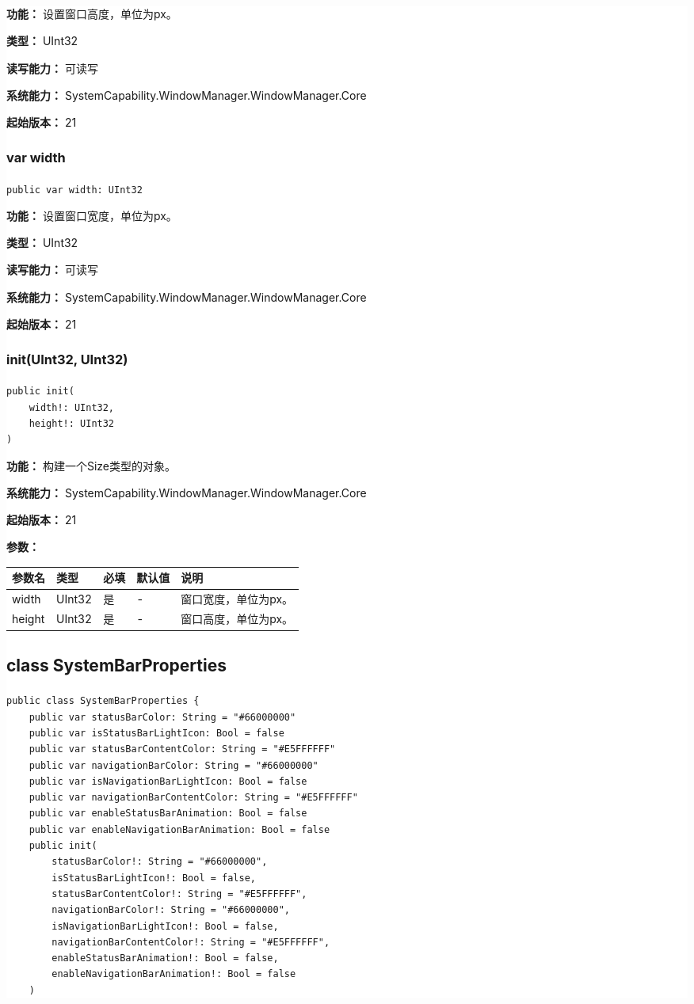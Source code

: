 **功能：** 设置窗口高度，单位为px。

**类型：** UInt32

**读写能力：** 可读写

**系统能力：** SystemCapability.WindowManager.WindowManager.Core

**起始版本：** 21

### var width

```cangjie
public var width: UInt32
```

**功能：** 设置窗口宽度，单位为px。

**类型：** UInt32

**读写能力：** 可读写

**系统能力：** SystemCapability.WindowManager.WindowManager.Core

**起始版本：** 21

### init(UInt32, UInt32)

```cangjie
public init(
    width!: UInt32,
    height!: UInt32
)
```

**功能：** 构建一个Size类型的对象。

**系统能力：** SystemCapability.WindowManager.WindowManager.Core

**起始版本：** 21

**参数：**

|参数名|类型|必填|默认值|说明|
|:---|:---|:---|:---|:---|
|width|UInt32|是|-|窗口宽度，单位为px。|
|height|UInt32|是|-|窗口高度，单位为px。|

## class SystemBarProperties

```cangjie
public class SystemBarProperties {
    public var statusBarColor: String = "#66000000"
    public var isStatusBarLightIcon: Bool = false
    public var statusBarContentColor: String = "#E5FFFFFF"
    public var navigationBarColor: String = "#66000000"
    public var isNavigationBarLightIcon: Bool = false
    public var navigationBarContentColor: String = "#E5FFFFFF"
    public var enableStatusBarAnimation: Bool = false
    public var enableNavigationBarAnimation: Bool = false
    public init(
        statusBarColor!: String = "#66000000",
        isStatusBarLightIcon!: Bool = false,
        statusBarContentColor!: String = "#E5FFFFFF",
        navigationBarColor!: String = "#66000000",
        isNavigationBarLightIcon!: Bool = false,
        navigationBarContentColor!: String = "#E5FFFFFF",
        enableStatusBarAnimation!: Bool = false,
        enableNavigationBarAnimation!: Bool = false
    )
```